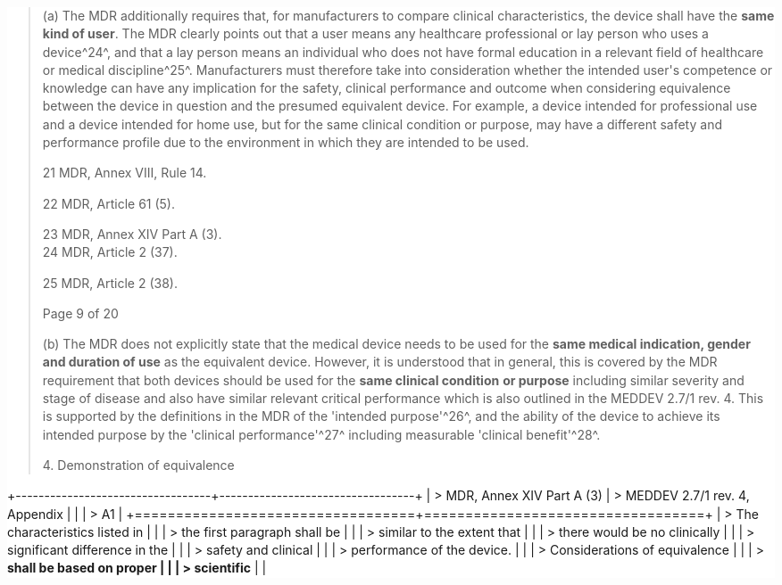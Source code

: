 
> \(a\) The MDR additionally requires that, for manufacturers to compare
> clinical characteristics, the device shall have the **same kind of
> user**. The MDR clearly points out that a user means any healthcare
> professional or lay person who uses a device^24^, and that a lay
> person means an individual who does not have formal education in a
> relevant field of healthcare or medical discipline^25^. Manufacturers
> must therefore take into consideration whether the intended user's
> competence or knowledge can have any implication for the safety,
> clinical performance and outcome when considering equivalence between
> the device in question and the presumed equivalent device. For
> example, a device intended for professional use and a device intended
> for home use, but for the same clinical condition or purpose, may have
> a different safety and performance profile due to the environment in
> which they are intended to be used.
>
> 21 MDR, Annex VIII, Rule 14.
>
> 22 MDR, Article 61 (5).
>
> 23 MDR, Annex XIV Part A (3).\
> 24 MDR, Article 2 (37).
>
> 25 MDR, Article 2 (38).
>
> Page 9 of 20
>
> \(b\) The MDR does not explicitly state that the medical device needs
> to be used for the **same medical indication, gender and duration of
> use** as the equivalent device. However, it is understood that in
> general, this is covered by the MDR requirement that both devices
> should be used for the **same clinical condition** **or purpose**
> including similar severity and stage of disease and also have similar
> relevant critical performance which is also outlined in the MEDDEV
> 2.7/1 rev. 4. This is supported by the definitions in the MDR of the
> 'intended purpose'^26^, and the ability of the device to achieve its
> intended purpose by the 'clinical performance'^27^ including
> measurable 'clinical benefit'^28^.
>
> 4\. Demonstration of equivalence

+----------------------------------+----------------------------------+
| > MDR, Annex XIV Part A (3)      | > MEDDEV 2.7/1 rev. 4, Appendix  |
|                                  | > A1                             |
+==================================+==================================+
| > The characteristics listed in  |                                  |
| > the first paragraph shall be   |                                  |
| > similar to the extent that     |                                  |
| > there would be no clinically   |                                  |
| > significant difference in the  |                                  |
| > safety and clinical            |                                  |
| > performance of the device.     |                                  |
| > Considerations of equivalence  |                                  |
| > **shall be based on proper     |                                  |
| > scientific**                   |                                  |
